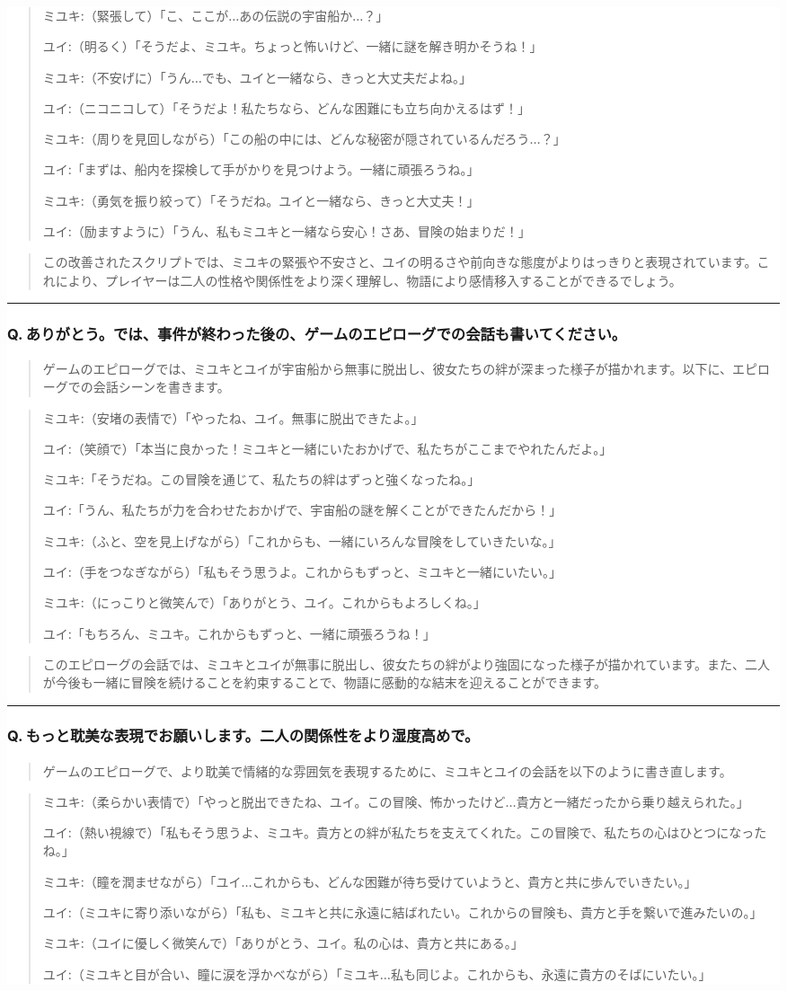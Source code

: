 > ミユキ:（緊張して）「こ、ここが…あの伝説の宇宙船か…？」
> 
> ユイ:（明るく）「そうだよ、ミユキ。ちょっと怖いけど、一緒に謎を解き明かそうね！」
> 
> ミユキ:（不安げに）「うん…でも、ユイと一緒なら、きっと大丈夫だよね。」
> 
> ユイ:（ニコニコして）「そうだよ！私たちなら、どんな困難にも立ち向かえるはず！」
> 
> ミユキ:（周りを見回しながら）「この船の中には、どんな秘密が隠されているんだろう…？」
> 
> ユイ:「まずは、船内を探検して手がかりを見つけよう。一緒に頑張ろうね。」
> 
> ミユキ:（勇気を振り絞って）「そうだね。ユイと一緒なら、きっと大丈夫！」
> 
> ユイ:（励ますように）「うん、私もミユキと一緒なら安心！さあ、冒険の始まりだ！」

> この改善されたスクリプトでは、ミユキの緊張や不安さと、ユイの明るさや前向きな態度がよりはっきりと表現されています。これにより、プレイヤーは二人の性格や関係性をより深く理解し、物語により感情移入することができるでしょう。
>
-----
### Q. ありがとう。では、事件が終わった後の、ゲームのエピローグでの会話も書いてください。
> 
> ゲームのエピローグでは、ミユキとユイが宇宙船から無事に脱出し、彼女たちの絆が深まった様子が描かれます。以下に、エピローグでの会話シーンを書きます。

> ミユキ:（安堵の表情で）「やったね、ユイ。無事に脱出できたよ。」
> 
> ユイ:（笑顔で）「本当に良かった！ミユキと一緒にいたおかげで、私たちがここまでやれたんだよ。」
> 
> ミユキ:「そうだね。この冒険を通じて、私たちの絆はずっと強くなったね。」
> 
> ユイ:「うん、私たちが力を合わせたおかげで、宇宙船の謎を解くことができたんだから！」
> 
> ミユキ:（ふと、空を見上げながら）「これからも、一緒にいろんな冒険をしていきたいな。」
> 
> ユイ:（手をつなぎながら）「私もそう思うよ。これからもずっと、ミユキと一緒にいたい。」
> 
> ミユキ:（にっこりと微笑んで）「ありがとう、ユイ。これからもよろしくね。」
> 
> ユイ:「もちろん、ミユキ。これからもずっと、一緒に頑張ろうね！」

> このエピローグの会話では、ミユキとユイが無事に脱出し、彼女たちの絆がより強固になった様子が描かれています。また、二人が今後も一緒に冒険を続けることを約束することで、物語に感動的な結末を迎えることができます。
> 
> 
----- 
### Q. もっと耽美な表現でお願いします。二人の関係性をより湿度高めで。
> 
> ゲームのエピローグで、より耽美で情緒的な雰囲気を表現するために、ミユキとユイの会話を以下のように書き直します。

> ミユキ:（柔らかい表情で）「やっと脱出できたね、ユイ。この冒険、怖かったけど…貴方と一緒だったから乗り越えられた。」
> 
> ユイ:（熱い視線で）「私もそう思うよ、ミユキ。貴方との絆が私たちを支えてくれた。この冒険で、私たちの心はひとつになったね。」
> 
> ミユキ:（瞳を潤ませながら）「ユイ…これからも、どんな困難が待ち受けていようと、貴方と共に歩んでいきたい。」
> 
> ユイ:（ミユキに寄り添いながら）「私も、ミユキと共に永遠に結ばれたい。これからの冒険も、貴方と手を繋いで進みたいの。」
> 
> ミユキ:（ユイに優しく微笑んで）「ありがとう、ユイ。私の心は、貴方と共にある。」
> 
> ユイ:（ミユキと目が合い、瞳に涙を浮かべながら）「ミユキ…私も同じよ。これからも、永遠に貴方のそばにいたい。」
